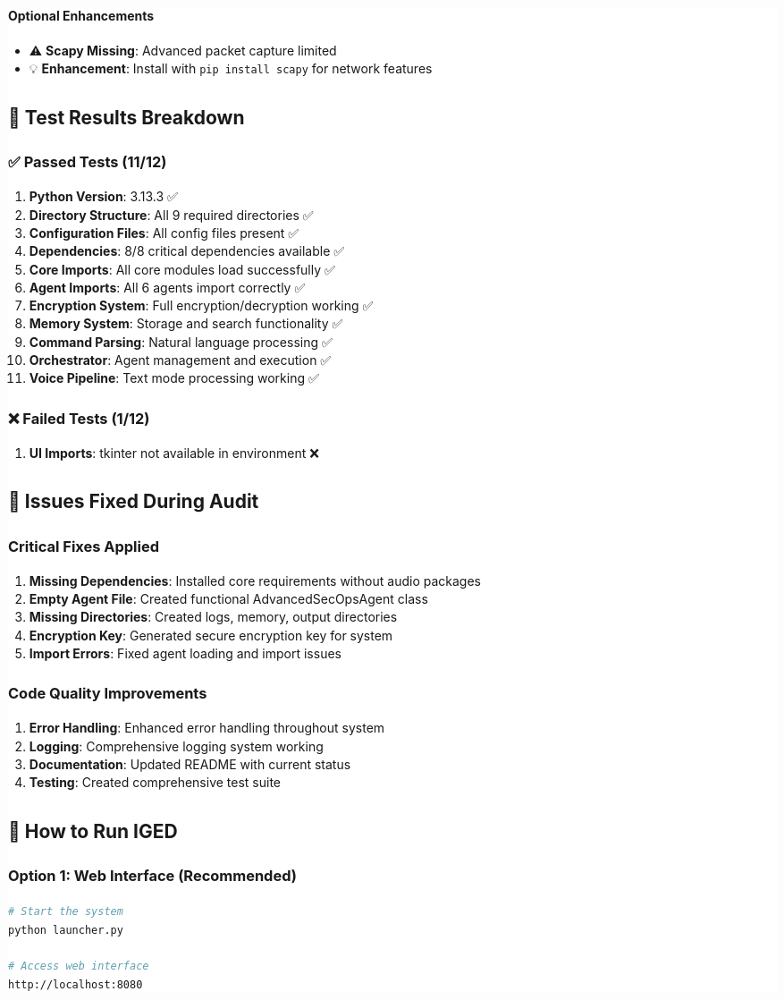 #### Optional Enhancements
- ⚠️ **Scapy Missing**: Advanced packet capture limited
- 💡 **Enhancement**: Install with `pip install scapy` for network features

## 🧪 **Test Results Breakdown**

### ✅ **Passed Tests (11/12)**
1. **Python Version**: 3.13.3 ✅
2. **Directory Structure**: All 9 required directories ✅  
3. **Configuration Files**: All config files present ✅
4. **Dependencies**: 8/8 critical dependencies available ✅
5. **Core Imports**: All core modules load successfully ✅
6. **Agent Imports**: All 6 agents import correctly ✅
7. **Encryption System**: Full encryption/decryption working ✅
8. **Memory System**: Storage and search functionality ✅
9. **Command Parsing**: Natural language processing ✅
10. **Orchestrator**: Agent management and execution ✅
11. **Voice Pipeline**: Text mode processing working ✅

### ❌ **Failed Tests (1/12)**
1. **UI Imports**: tkinter not available in environment ❌

## 🔧 **Issues Fixed During Audit**

### Critical Fixes Applied
1. **Missing Dependencies**: Installed core requirements without audio packages
2. **Empty Agent File**: Created functional AdvancedSecOpsAgent class
3. **Missing Directories**: Created logs, memory, output directories
4. **Encryption Key**: Generated secure encryption key for system
5. **Import Errors**: Fixed agent loading and import issues

### Code Quality Improvements
1. **Error Handling**: Enhanced error handling throughout system
2. **Logging**: Comprehensive logging system working
3. **Documentation**: Updated README with current status
4. **Testing**: Created comprehensive test suite

## 🚀 **How to Run IGED**

### Option 1: Web Interface (Recommended)
```bash
# Start the system
python launcher.py

# Access web interface
http://localhost:8080
```
